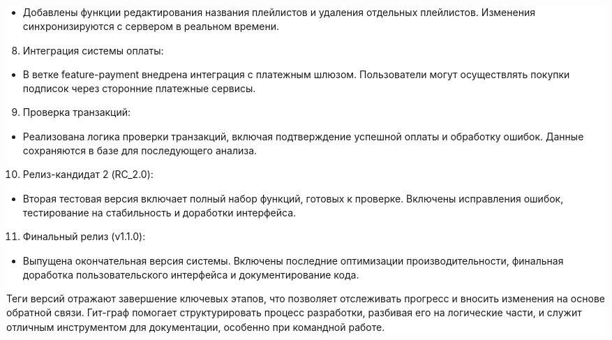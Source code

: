   * Добавлены функции редактирования названия плейлистов и удаления отдельных плейлистов. Изменения синхронизируются с сервером в реальном времени.
8. Интеграция системы оплаты:

  * В ветке feature-payment внедрена интеграция с платежным шлюзом. Пользователи могут осуществлять покупки подписок через сторонние платежные сервисы.
9. Проверка транзакций:

  * Реализована логика проверки транзакций, включая подтверждение успешной оплаты и обработку ошибок. Данные сохраняются в базе для последующего анализа.
10. Релиз-кандидат 2 (RC_2.0):

  * Вторая тестовая версия включает полный набор функций, готовых к проверке. Включены исправления ошибок, тестирование на стабильность и доработки интерфейса.
11. Финальный релиз (v1.1.0):

  * Выпущена окончательная версия системы. Включены последние оптимизации производительности, финальная доработка пользовательского интерфейса и документирование кода.


Теги версий отражают завершение ключевых этапов, что позволяет отслеживать прогресс и вносить изменения на основе обратной связи.
Гит-граф помогает структурировать процесс разработки, разбивая его на логические части, и служит отличным инструментом для документации, особенно при командной работе.
